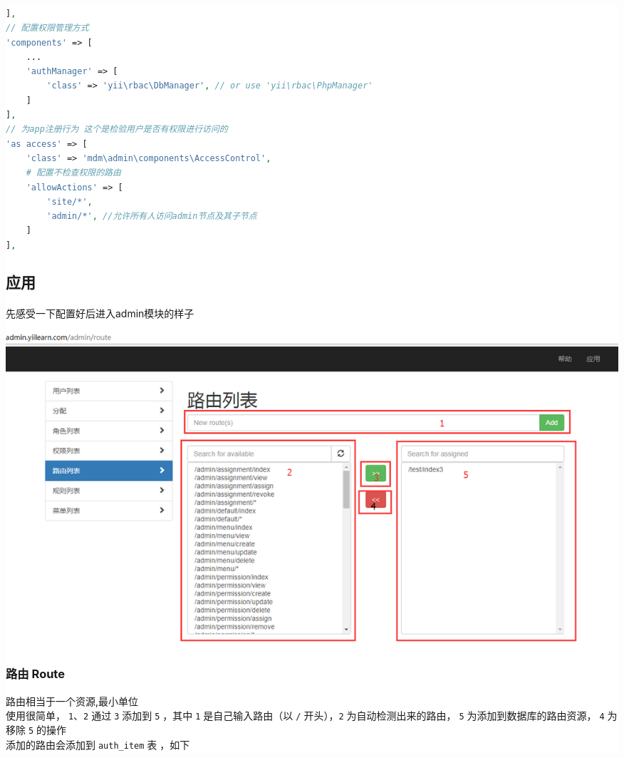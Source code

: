 ```php
],
// 配置权限管理方式
'components' => [
	...
	'authManager' => [
		'class' => 'yii\rbac\DbManager', // or use 'yii\rbac\PhpManager'
	]
],
// 为app注册行为 这个是检验用户是否有权限进行访问的
'as access' => [
	'class' => 'mdm\admin\components\AccessControl',
    # 配置不检查权限的路由
	'allowActions' => [
		'site/*',
		'admin/*', //允许所有人访问admin节点及其子节点
	]
],
```
## 应用  
先感受一下配置好后进入admin模块的样子  

![初始图](/images/yii/rbac/admin1.png)  

### 路由 Route  
路由相当于一个资源,最小单位  
使用很简单， `1`、`2` 通过 `3` 添加到 `5` ，其中 `1` 是自己输入路由（以 `/` 开头），`2` 为自动检测出来的路由， `5` 为添加到数据库的路由资源， `4` 为移除 `5` 的操作  
添加的路由会添加到 `auth_item` 表 ，如下  
